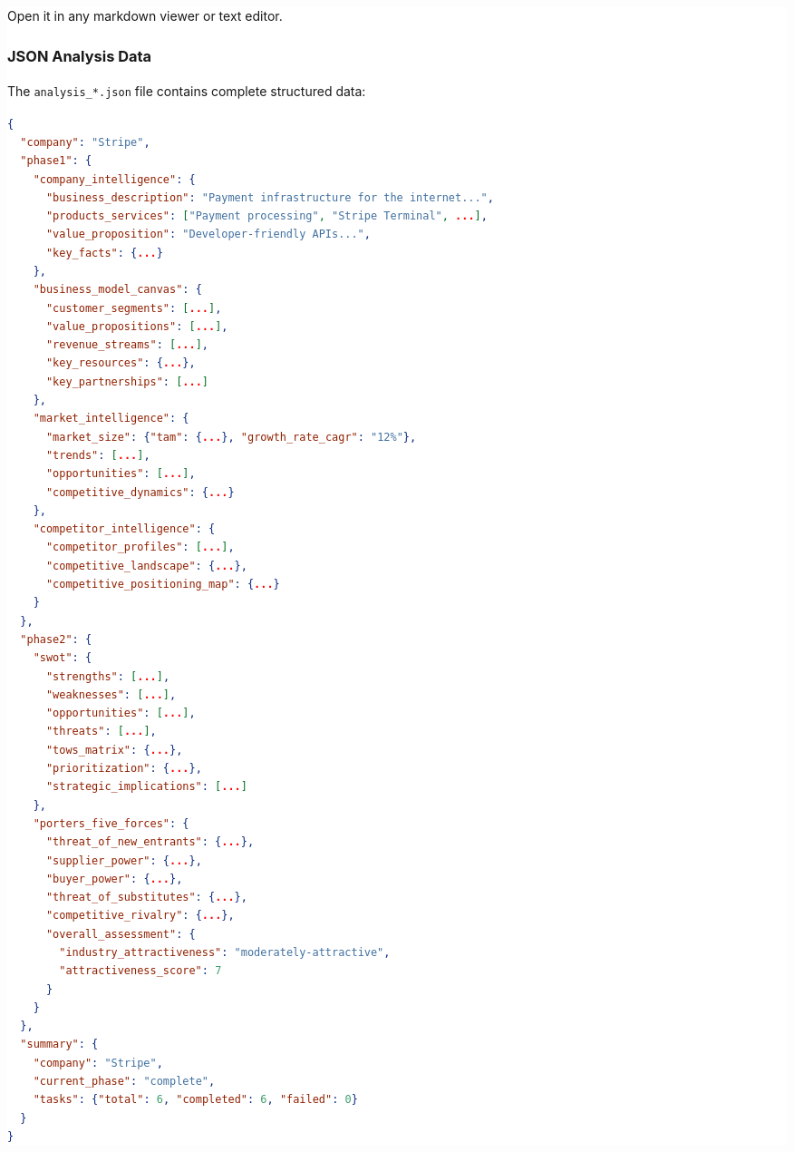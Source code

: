 Open it in any markdown viewer or text editor.

### JSON Analysis Data

The `analysis_*.json` file contains complete structured data:

```json
{
  "company": "Stripe",
  "phase1": {
    "company_intelligence": {
      "business_description": "Payment infrastructure for the internet...",
      "products_services": ["Payment processing", "Stripe Terminal", ...],
      "value_proposition": "Developer-friendly APIs...",
      "key_facts": {...}
    },
    "business_model_canvas": {
      "customer_segments": [...],
      "value_propositions": [...],
      "revenue_streams": [...],
      "key_resources": {...},
      "key_partnerships": [...]
    },
    "market_intelligence": {
      "market_size": {"tam": {...}, "growth_rate_cagr": "12%"},
      "trends": [...],
      "opportunities": [...],
      "competitive_dynamics": {...}
    },
    "competitor_intelligence": {
      "competitor_profiles": [...],
      "competitive_landscape": {...},
      "competitive_positioning_map": {...}
    }
  },
  "phase2": {
    "swot": {
      "strengths": [...],
      "weaknesses": [...],
      "opportunities": [...],
      "threats": [...],
      "tows_matrix": {...},
      "prioritization": {...},
      "strategic_implications": [...]
    },
    "porters_five_forces": {
      "threat_of_new_entrants": {...},
      "supplier_power": {...},
      "buyer_power": {...},
      "threat_of_substitutes": {...},
      "competitive_rivalry": {...},
      "overall_assessment": {
        "industry_attractiveness": "moderately-attractive",
        "attractiveness_score": 7
      }
    }
  },
  "summary": {
    "company": "Stripe",
    "current_phase": "complete",
    "tasks": {"total": 6, "completed": 6, "failed": 0}
  }
}
```
